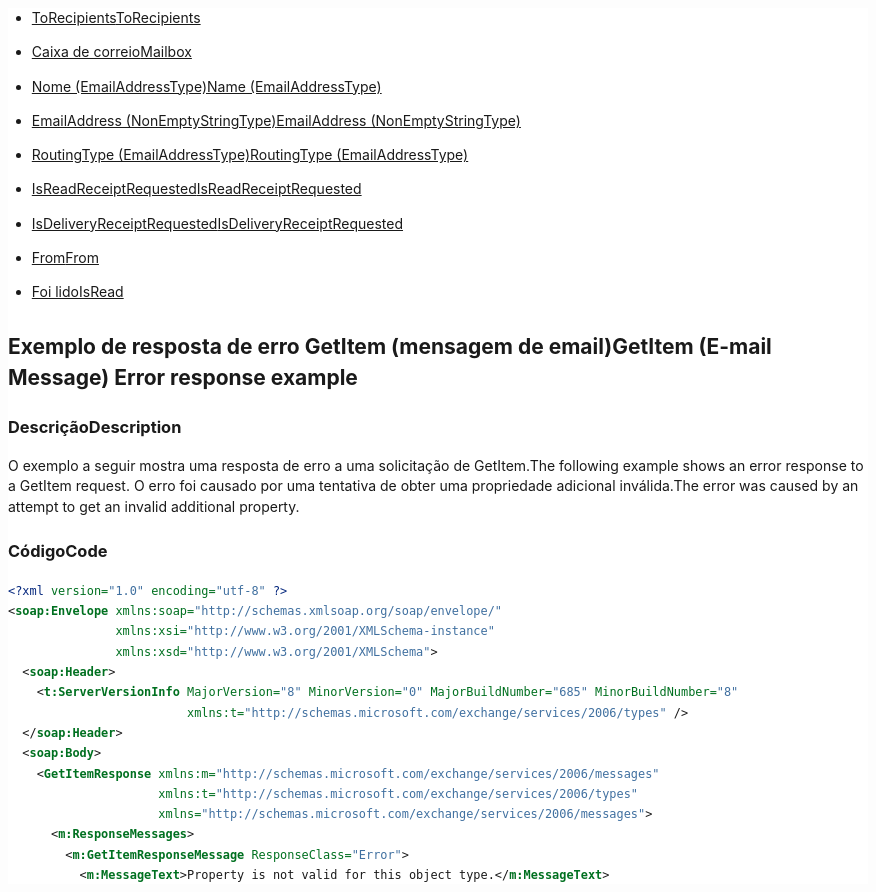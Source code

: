 - [<span data-ttu-id="b7da0-149">ToRecipients</span><span class="sxs-lookup"><span data-stu-id="b7da0-149">ToRecipients</span></span>](torecipients.md)
    
- [<span data-ttu-id="b7da0-150">Caixa de correio</span><span class="sxs-lookup"><span data-stu-id="b7da0-150">Mailbox</span></span>](mailbox.md)
    
- [<span data-ttu-id="b7da0-151">Nome (EmailAddressType)</span><span class="sxs-lookup"><span data-stu-id="b7da0-151">Name (EmailAddressType)</span></span>](name-emailaddresstype.md)
    
- [<span data-ttu-id="b7da0-152">EmailAddress (NonEmptyStringType)</span><span class="sxs-lookup"><span data-stu-id="b7da0-152">EmailAddress (NonEmptyStringType)</span></span>](emailaddress-nonemptystringtype.md)
    
- [<span data-ttu-id="b7da0-153">RoutingType (EmailAddressType)</span><span class="sxs-lookup"><span data-stu-id="b7da0-153">RoutingType (EmailAddressType)</span></span>](routingtype-emailaddresstype.md)
    
- [<span data-ttu-id="b7da0-154">IsReadReceiptRequested</span><span class="sxs-lookup"><span data-stu-id="b7da0-154">IsReadReceiptRequested</span></span>](isreadreceiptrequested.md)
    
- [<span data-ttu-id="b7da0-155">IsDeliveryReceiptRequested</span><span class="sxs-lookup"><span data-stu-id="b7da0-155">IsDeliveryReceiptRequested</span></span>](isdeliveryreceiptrequested.md)
    
- [<span data-ttu-id="b7da0-156">From</span><span class="sxs-lookup"><span data-stu-id="b7da0-156">From</span></span>](from.md)
    
- [<span data-ttu-id="b7da0-157">Foi lido</span><span class="sxs-lookup"><span data-stu-id="b7da0-157">IsRead</span></span>](isread.md)
    
## <a name="getitem-e-mail-message-error-response-example"></a><span data-ttu-id="b7da0-158">Exemplo de resposta de erro GetItem (mensagem de email)</span><span class="sxs-lookup"><span data-stu-id="b7da0-158">GetItem (E-mail Message) Error response example</span></span>

### <a name="description"></a><span data-ttu-id="b7da0-159">Descrição</span><span class="sxs-lookup"><span data-stu-id="b7da0-159">Description</span></span>

<span data-ttu-id="b7da0-160">O exemplo a seguir mostra uma resposta de erro a uma solicitação de GetItem.</span><span class="sxs-lookup"><span data-stu-id="b7da0-160">The following example shows an error response to a GetItem request.</span></span> <span data-ttu-id="b7da0-161">O erro foi causado por uma tentativa de obter uma propriedade adicional inválida.</span><span class="sxs-lookup"><span data-stu-id="b7da0-161">The error was caused by an attempt to get an invalid additional property.</span></span>
  
### <a name="code"></a><span data-ttu-id="b7da0-162">Código</span><span class="sxs-lookup"><span data-stu-id="b7da0-162">Code</span></span>

```XML
<?xml version="1.0" encoding="utf-8" ?>
<soap:Envelope xmlns:soap="http://schemas.xmlsoap.org/soap/envelope/" 
               xmlns:xsi="http://www.w3.org/2001/XMLSchema-instance" 
               xmlns:xsd="http://www.w3.org/2001/XMLSchema">
  <soap:Header>
    <t:ServerVersionInfo MajorVersion="8" MinorVersion="0" MajorBuildNumber="685" MinorBuildNumber="8" 
                         xmlns:t="http://schemas.microsoft.com/exchange/services/2006/types" />
  </soap:Header>
  <soap:Body>
    <GetItemResponse xmlns:m="http://schemas.microsoft.com/exchange/services/2006/messages" 
                     xmlns:t="http://schemas.microsoft.com/exchange/services/2006/types" 
                     xmlns="http://schemas.microsoft.com/exchange/services/2006/messages">
      <m:ResponseMessages>
        <m:GetItemResponseMessage ResponseClass="Error">
          <m:MessageText>Property is not valid for this object type.</m:MessageText>
```